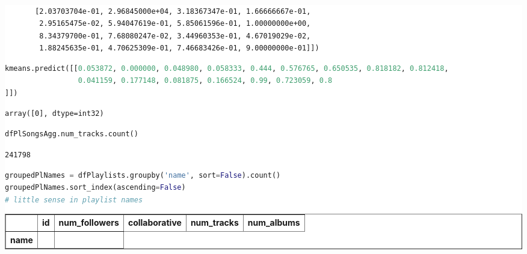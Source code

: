            [2.03703704e-01, 2.96845000e+04, 3.18367347e-01, 1.66666667e-01,
            2.95165475e-02, 5.94047619e-01, 5.85061596e-01, 1.00000000e+00,
            8.34379700e-01, 7.68080247e-02, 3.44960353e-01, 4.67019029e-02,
            1.88245635e-01, 4.70625309e-01, 7.46683426e-01, 9.00000000e-01]])





```python
kmeans.predict([[0.053872, 0.000000, 0.048980, 0.058333, 0.444, 0.576765, 0.650535, 0.818182, 0.812418, 
                 0.041159, 0.177148, 0.081875, 0.166524, 0.99, 0.723059, 0.8
]])

```





    array([0], dtype=int32)





```python
dfPlSongsAgg.num_tracks.count()
```





    241798





```python
groupedPlNames = dfPlaylists.groupby('name', sort=False).count()
groupedPlNames.sort_index(ascending=False)
# little sense in playlist names
```





<div>
<style scoped>
    .dataframe tbody tr th:only-of-type {
        vertical-align: middle;
    }

    .dataframe tbody tr th {
        vertical-align: top;
    }

    .dataframe thead th {
        text-align: right;
    }
</style>
<table border="1" class="dataframe">
  <thead>
    <tr style="text-align: right;">
      <th></th>
      <th>id</th>
      <th>num_followers</th>
      <th>collaborative</th>
      <th>num_tracks</th>
      <th>num_albums</th>
    </tr>
    <tr>
      <th>name</th>
      <th></th>
      <th></th>